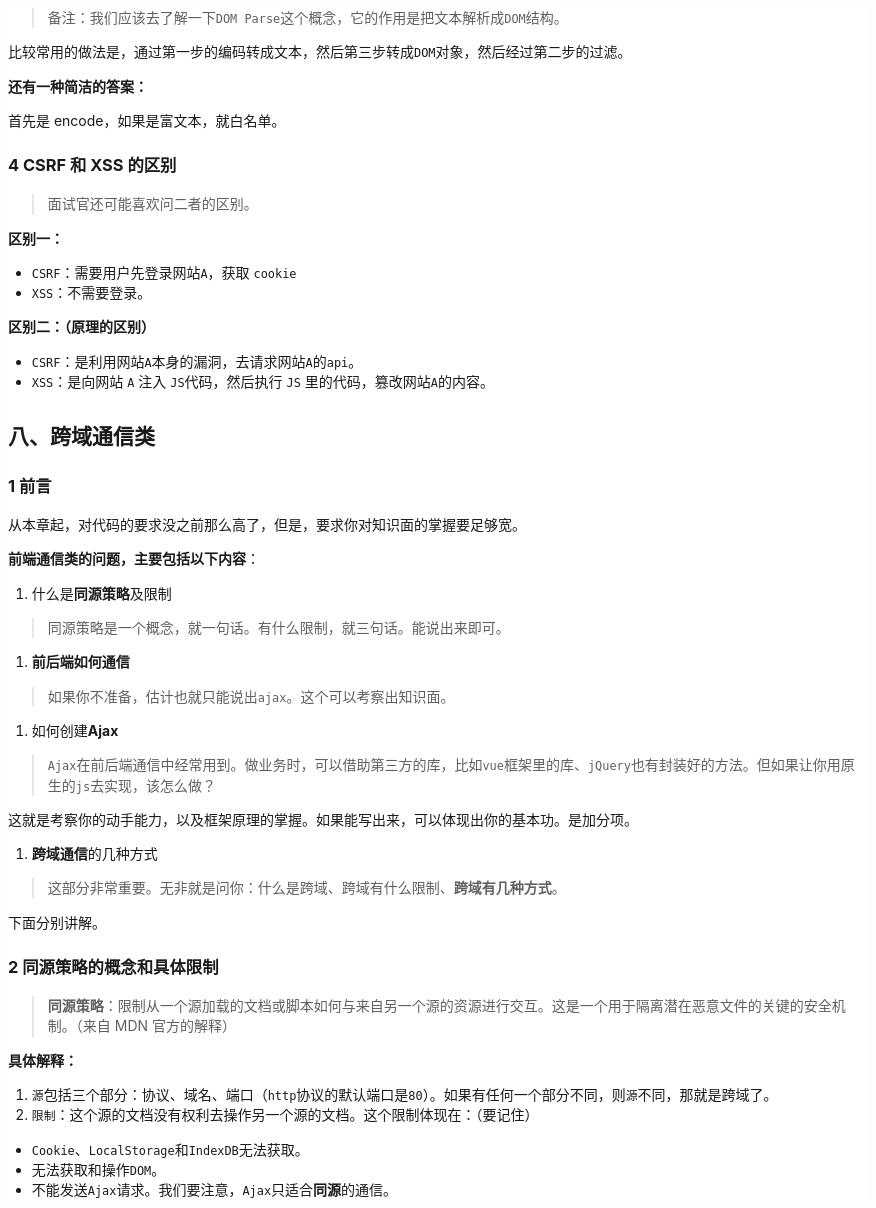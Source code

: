 > 备注：我们应该去了解一下`DOM Parse`这个概念，它的作用是把文本解析成`DOM`结构。

比较常用的做法是，通过第一步的编码转成文本，然后第三步转成`DOM`对象，然后经过第二步的过滤。

**还有一种简洁的答案：**

首先是 encode，如果是富文本，就白名单。

### 4 CSRF 和 XSS 的区别

> 面试官还可能喜欢问二者的区别。

**区别一：**

- `CSRF`：需要用户先登录网站`A`，获取 `cookie`
- `XSS`：不需要登录。

**区别二：（原理的区别）**

- `CSRF`：是利用网站`A`本身的漏洞，去请求网站`A`的`api`。
- `XSS`：是向网站 `A` 注入 `JS`代码，然后执行 `JS` 里的代码，篡改网站`A`的内容。

## 八、跨域通信类

### 1 前言

从本章起，对代码的要求没之前那么高了，但是，要求你对知识面的掌握要足够宽。

**前端通信类的问题，主要包括以下内容**：

1.  什么是**同源策略**及限制

> 同源策略是一个概念，就一句话。有什么限制，就三句话。能说出来即可。

1.  **前后端如何通信**

> 如果你不准备，估计也就只能说出`ajax`。这个可以考察出知识面。

1.  如何创建**Ajax**

> `Ajax`在前后端通信中经常用到。做业务时，可以借助第三方的库，比如`vue`框架里的库、`jQuery`也有封装好的方法。但如果让你用原生的`js`去实现，该怎么做？

这就是考察你的动手能力，以及框架原理的掌握。如果能写出来，可以体现出你的基本功。是加分项。

1.  **跨域通信**的几种方式

> 这部分非常重要。无非就是问你：什么是跨域、跨域有什么限制、**跨域有几种方式**。

下面分别讲解。

### 2 同源策略的概念和具体限制

> **同源策略**：限制从一个源加载的文档或脚本如何与来自另一个源的资源进行交互。这是一个用于隔离潜在恶意文件的关键的安全机制。（来自 MDN 官方的解释）

**具体解释：**

1.  `源`包括三个部分：协议、域名、端口（`http`协议的默认端口是`80`）。如果有任何一个部分不同，则`源`不同，那就是跨域了。
2.  `限制`：这个源的文档没有权利去操作另一个源的文档。这个限制体现在：（要记住）

- `Cookie`、`LocalStorage`和`IndexDB`无法获取。
- 无法获取和操作`DOM`。
- 不能发送`Ajax`请求。我们要注意，`Ajax`只适合**同源**的通信。
